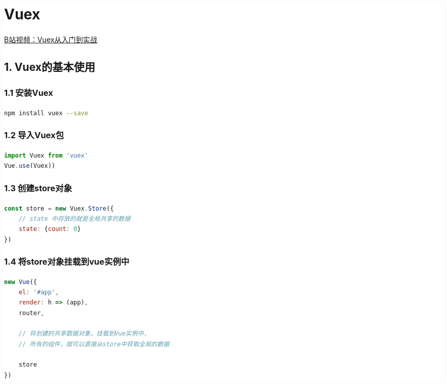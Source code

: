 # Vuex



[B站视频：Vuex从入门到实战](https://www.bilibili.com/video/BV1h7411N7bg)

## 1. Vuex的基本使用



### 1.1 安装Vuex



```bash
npm install vuex --save
```



### 1.2 导入Vuex包



```javascript
import Vuex from 'vuex'
Vue.use(Vuex))
```



### 1.3 创建store对象



``````javascript
const store = new Vuex.Store({
	// state 中存放的就是全局共享的数据
	state: {count: 0}
})
``````



### 1.4 将store对象挂载到vue实例中

``````javascript
new Vue({
	el: '#app',
	render: h => (app),
	router,
	
	// 将创建的共享数据对象，挂载到Vue实例中，
	// 所有的组件，就可以直接从store中获取全局的数据
	
	store
})
``````
